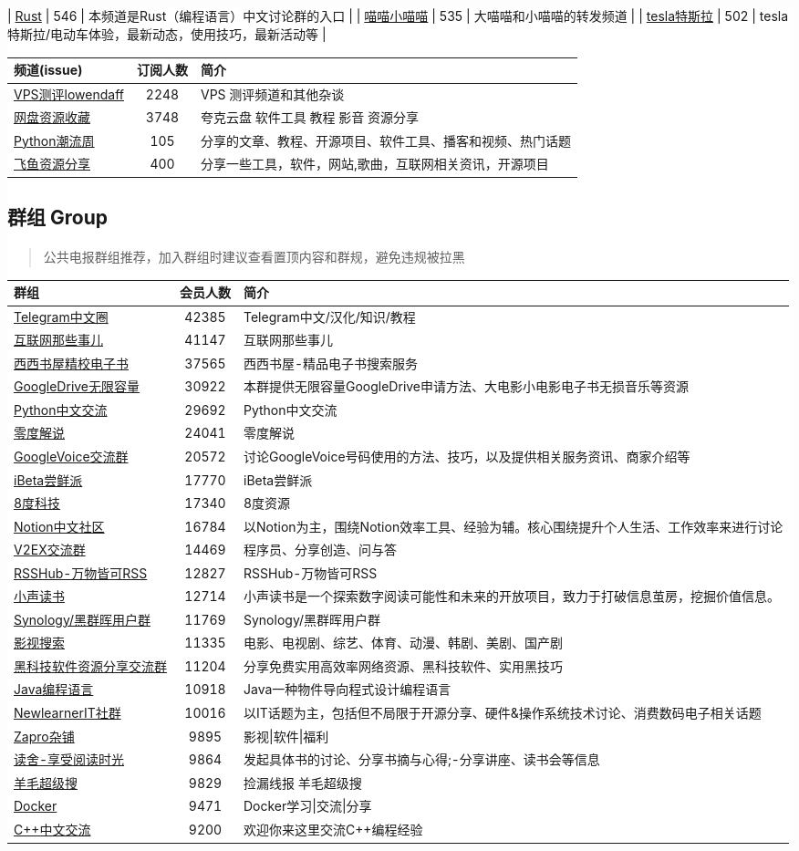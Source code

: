 | [Rust](https://t.me/rust_zh)                                 |   546    | 本频道是Rust（编程语言）中文讨论群的入口                     |
| [喵喵小喵喵](https://t.me/MeowMiniMeow)                      |   535    | 大喵喵和小喵喵的转发频道                                     |
| [tesla特斯拉](https://t.me/Tesla_share)                      |   502    | tesla特斯拉/电动车体验，最新动态，使用技巧，最新活动等       |

| 频道(issue)                                      | 订阅人数 | 简介                                                       |
| :------------------------------------------------ | :------: | :--------------------------------------------------------- |
| [VPS测评lowendaff](https://t.me/lowendaff_blog)   |   2248   | VPS 测评频道和其他杂谈                                     |
| [网盘资源收藏](https://t.me/yunpanshare)          |   3748   | 夸克云盘 软件工具 教程 影音 资源分享                       |
| [Python潮流周](https://t.me/pythontrendingweekly) |   105    | 分享的文章、教程、开源项目、软件工具、播客和视频、热门话题 |
| [飞鱼资源分享](https://t.me/feiyu123)             |   400    | 分享一些工具，软件，网站,歌曲，互联网相关资讯，开源项目    |



## 群组 Group

> 公共电报群组推荐，加入群组时建议查看置顶内容和群规，避免违规被拉黑



| 群组                                                        | 会员人数 | 简介                                                         |
| :---------------------------------------------------------- | :------: | :----------------------------------------------------------- |
| [Telegram中文圈](https://t.me/tgzhcn)                       |  42385   | Telegram中文/汉化/知识/教程                                  |
| [互联网那些事儿](https://t.me/ZaihuaChat)                   |  41147   | 互联网那些事儿                                               |
| [西西书屋精校电子书](https://t.me/xixishuwu)                |  37565   | 西西书屋-精品电子书搜索服务                                  |
| [GoogleDrive无限容量](https://t.me/google_drive)            |  30922   | 本群提供无限容量GoogleDrive申请方法、大电影小电影电子书无损音乐等资源 |
| [Python中文交流](https://t.me/pythonzh)                     |  29692   | Python中文交流                                               |
| [零度解说](https://t.me/lingdutg)                           |  24041   | 零度解说                                                     |
| [GoogleVoice交流群](https://t.me/googlevoice)               |  20572   | 讨论GoogleVoice号码使用的方法、技巧，以及提供相关服务资讯、商家介绍等 |
| [iBeta尝鲜派](https://t.me/ibetame)                         |  17770   | iBeta尝鲜派                                                  |
| [8度科技](https://t.me/abc999222)                           |  17340   | 8度资源                                                      |
| [Notion中文社区](https://t.me/Notionso)                     |  16784   | 以Notion为主，围绕Notion效率工具、经验为辅。核心围绕提升个人生活、工作效率来进行讨论 |
| [V2EX交流群](https://t.me/V2EXPro)                          |  14469   | 程序员、分享创造、问与答                                     |
| [RSSHub-万物皆可RSS](https://t.me/rsshub)                   |  12827   | RSSHub-万物皆可RSS                                           |
| [小声读书](https://t.me/what_youread)                       |  12714   | 小声读书是一个探索数字阅读可能性和未来的开放项目，致力于打破信息茧房，挖掘价值信息。 |
| [Synology/黑群晖用户群](https://t.me/nasfan)                |  11769   | Synology/黑群晖用户群                                        |
| [影视搜索](https://t.me/VodStore)                           |  11335   | 电影、电视剧、综艺、体育、动漫、韩剧、美剧、国产剧           |
| [黑科技软件资源分享交流群](https://t.me/blacktechsharing)   |  11204   | 分享免费实用高效率网络资源、黑科技软件、实用黑技巧           |
| [Java编程语言](https://t.me/Javaer)                         |  10918   | Java一种物件导向程式设计编程语言                             |
| [NewlearnerIT社群](https://t.me/NewlearnerGroup)            |  10016   | 以IT话题为主，包括但不局限于开源分享、硬件&操作系统技术讨论、消费数码电子相关话题 |
| [Zapro杂铺](https://t.me/tmioeTG)                           |   9895   | 影视\|软件\|福利                                             |
| [读舍-享受阅读时光](https://t.me/shufm)                     |   9864   | 发起具体书的讨论、分享书摘与心得;-分享讲座、读书会等信息     |
| [羊毛超级搜](https://t.me/dajiajia)                         |   9829   | 捡漏线报 羊毛超级搜                                          |
| [Docker](https://t.me/dockertutorial)                       |   9471   | Docker学习\|交流\|分享                                       |
| [C++中文交流](https://t.me/cpluspluszh)                     |   9200   | 欢迎你来这里交流C++编程经验                                  |